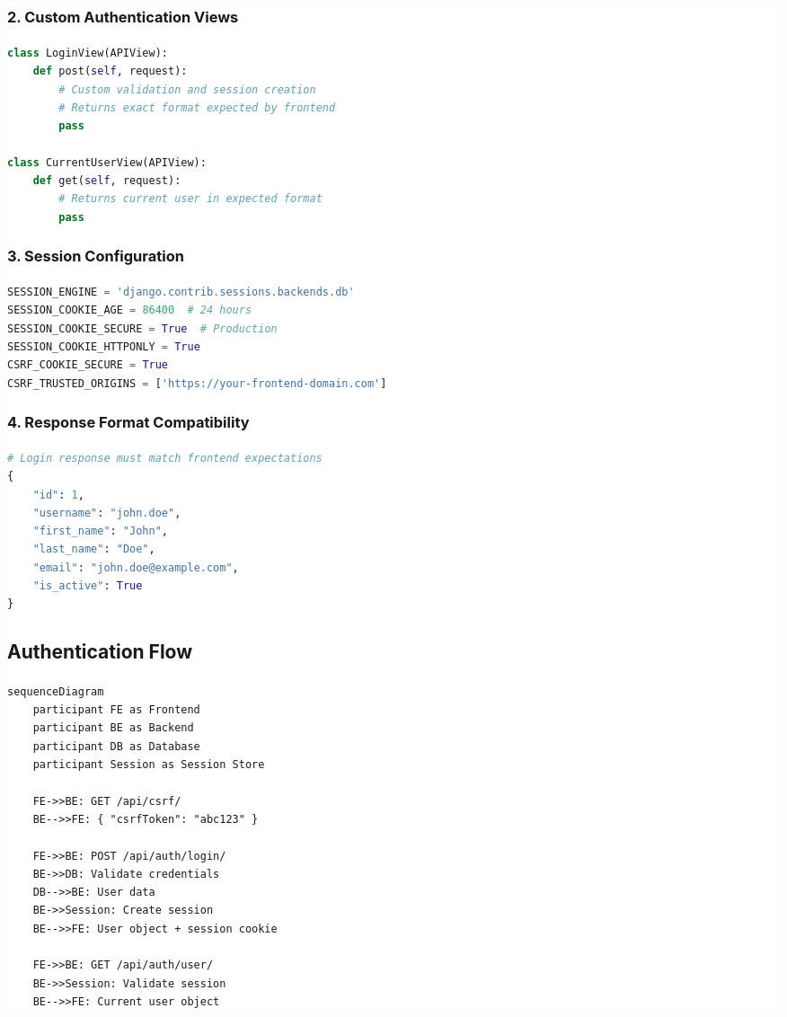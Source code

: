 ### 2. Custom Authentication Views
```python
class LoginView(APIView):
    def post(self, request):
        # Custom validation and session creation
        # Returns exact format expected by frontend
        pass

class CurrentUserView(APIView):
    def get(self, request):
        # Returns current user in expected format
        pass
```

### 3. Session Configuration
```python
SESSION_ENGINE = 'django.contrib.sessions.backends.db'
SESSION_COOKIE_AGE = 86400  # 24 hours
SESSION_COOKIE_SECURE = True  # Production
SESSION_COOKIE_HTTPONLY = True
CSRF_COOKIE_SECURE = True
CSRF_TRUSTED_ORIGINS = ['https://your-frontend-domain.com']
```

### 4. Response Format Compatibility
```python
# Login response must match frontend expectations
{
    "id": 1,
    "username": "john.doe",
    "first_name": "John",
    "last_name": "Doe",
    "email": "john.doe@example.com",
    "is_active": True
}
```

## Authentication Flow

```mermaid
sequenceDiagram
    participant FE as Frontend
    participant BE as Backend
    participant DB as Database
    participant Session as Session Store

    FE->>BE: GET /api/csrf/
    BE-->>FE: { "csrfToken": "abc123" }
    
    FE->>BE: POST /api/auth/login/
    BE->>DB: Validate credentials
    DB-->>BE: User data
    BE->>Session: Create session
    BE-->>FE: User object + session cookie
    
    FE->>BE: GET /api/auth/user/
    BE->>Session: Validate session
    BE-->>FE: Current user object
```
